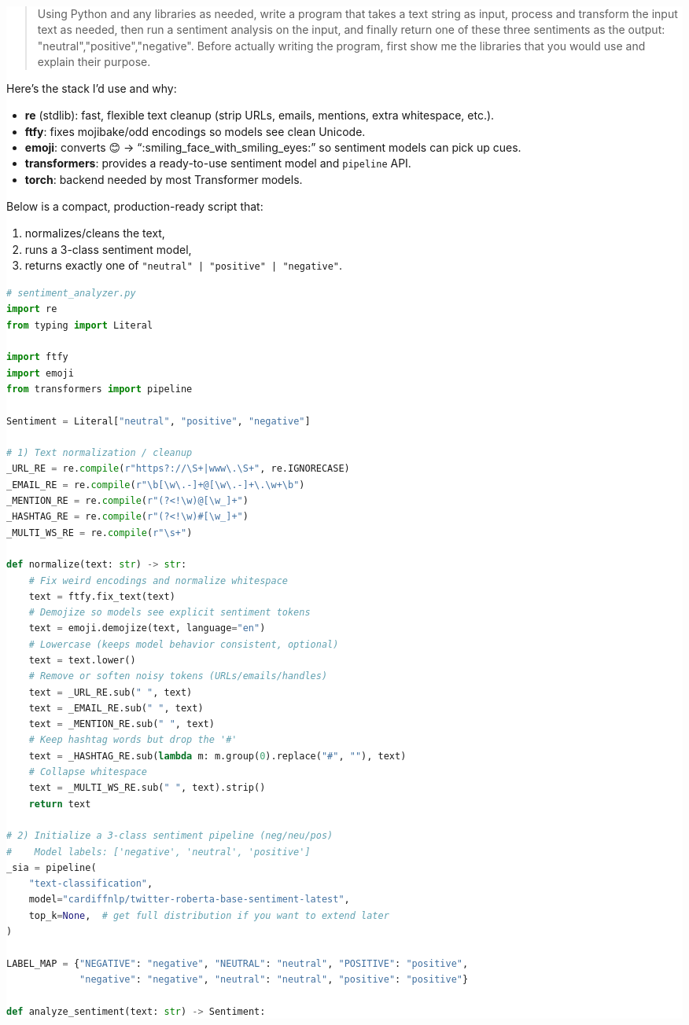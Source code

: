 > Using Python and any libraries as needed, write a program that takes a text string as input, process and transform the input text as needed, then run a sentiment analysis on the input, and finally return one of these three sentiments as the output: "neutral","positive","negative". Before actually writing the program, first show me the libraries that you would use and explain their purpose.

Here’s the stack I’d use and why:

- **re** (stdlib): fast, flexible text cleanup (strip URLs, emails, mentions, extra whitespace, etc.).
- **ftfy**: fixes mojibake/odd encodings so models see clean Unicode.
- **emoji**: converts 😊 → “:smiling_face_with_smiling_eyes:” so sentiment models can pick up cues.
- **transformers**: provides a ready-to-use sentiment model and `pipeline` API.
- **torch**: backend needed by most Transformer models.

Below is a compact, production-ready script that:
1) normalizes/cleans the text,  
2) runs a 3-class sentiment model,  
3) returns exactly one of `"neutral" | "positive" | "negative"`.

```python
# sentiment_analyzer.py
import re
from typing import Literal

import ftfy
import emoji
from transformers import pipeline

Sentiment = Literal["neutral", "positive", "negative"]

# 1) Text normalization / cleanup
_URL_RE = re.compile(r"https?://\S+|www\.\S+", re.IGNORECASE)
_EMAIL_RE = re.compile(r"\b[\w\.-]+@[\w\.-]+\.\w+\b")
_MENTION_RE = re.compile(r"(?<!\w)@[\w_]+")
_HASHTAG_RE = re.compile(r"(?<!\w)#[\w_]+")
_MULTI_WS_RE = re.compile(r"\s+")

def normalize(text: str) -> str:
    # Fix weird encodings and normalize whitespace
    text = ftfy.fix_text(text)
    # Demojize so models see explicit sentiment tokens
    text = emoji.demojize(text, language="en")
    # Lowercase (keeps model behavior consistent, optional)
    text = text.lower()
    # Remove or soften noisy tokens (URLs/emails/handles)
    text = _URL_RE.sub(" ", text)
    text = _EMAIL_RE.sub(" ", text)
    text = _MENTION_RE.sub(" ", text)
    # Keep hashtag words but drop the '#'
    text = _HASHTAG_RE.sub(lambda m: m.group(0).replace("#", ""), text)
    # Collapse whitespace
    text = _MULTI_WS_RE.sub(" ", text).strip()
    return text

# 2) Initialize a 3-class sentiment pipeline (neg/neu/pos)
#    Model labels: ['negative', 'neutral', 'positive']
_sia = pipeline(
    "text-classification",
    model="cardiffnlp/twitter-roberta-base-sentiment-latest",
    top_k=None,  # get full distribution if you want to extend later
)

LABEL_MAP = {"NEGATIVE": "negative", "NEUTRAL": "neutral", "POSITIVE": "positive",
             "negative": "negative", "neutral": "neutral", "positive": "positive"}

def analyze_sentiment(text: str) -> Sentiment:
```